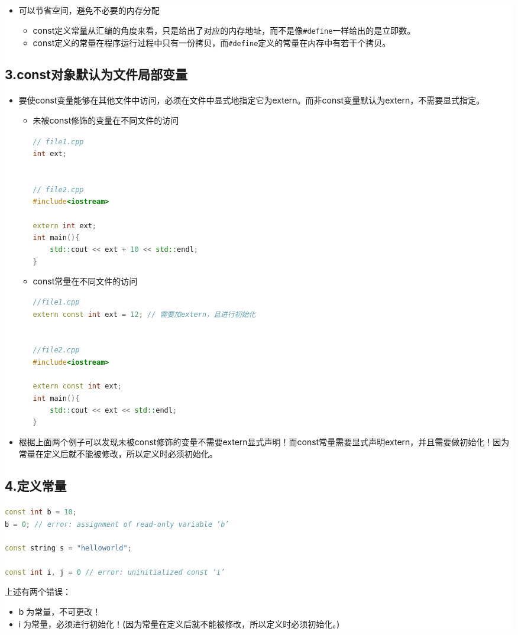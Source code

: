 + 可以节省空间，避免不必要的内存分配

    + const定义常量从汇编的角度来看，只是给出了对应的内存地址，而不是像`#define`一样给出的是立即数。
    + const定义的常量在程序运行过程中只有一份拷贝，而`#define`定义的常量在内存中有若干个拷贝。

## 3.const对象默认为文件局部变量

-   要使const变量能够在其他文件中访问，必须在文件中显式地指定它为extern。而非const变量默认为extern，不需要显式指定。

    -   未被const修饰的变量在不同文件的访问

        ```cpp
        // file1.cpp
        int ext;
        
        
        // file2.cpp
        #include<iostream>
        
        extern int ext;
        int main(){
            std::cout << ext + 10 << std::endl;
        }
        ```

    -   const常量在不同文件的访问

        ```cpp
        //file1.cpp
        extern const int ext = 12; // 需要加extern，且进行初始化
        
        
        //file2.cpp
        #include<iostream>
        
        extern const int ext;
        int main(){
            std::cout << ext << std::endl;
        }
        ```

-   根据上面两个例子可以发现未被const修饰的变量不需要extern显式声明！而const常量需要显式声明extern，并且需要做初始化！因为常量在定义后就不能被修改，所以定义时必须初始化。

## 4.定义常量

```c++
const int b = 10;
b = 0; // error: assignment of read-only variable ‘b’

const string s = "helloworld";

const int i, j = 0 // error: uninitialized const ‘i’
```

上述有两个错误：
+ b 为常量，不可更改！
+ i 为常量，必须进行初始化！(因为常量在定义后就不能被修改，所以定义时必须初始化。)

